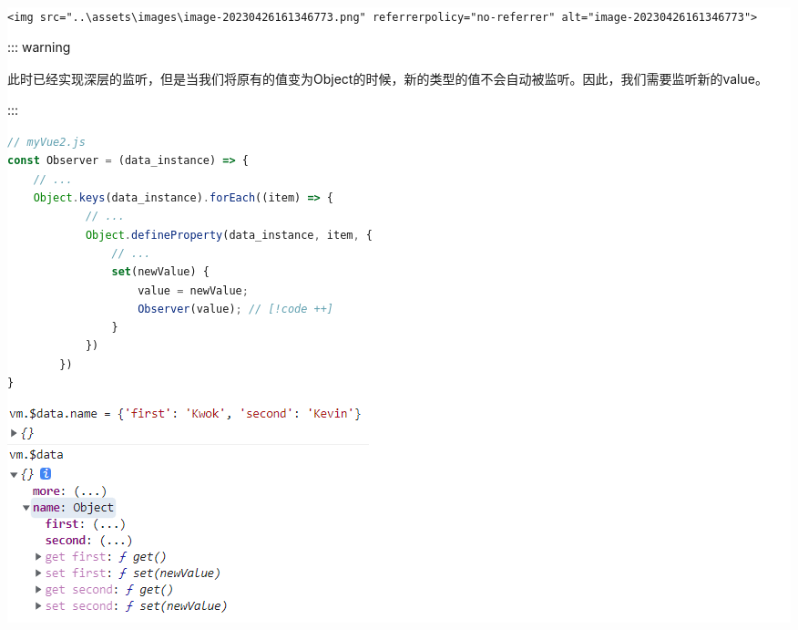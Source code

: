 	<img src="..\assets\images\image-20230426161346773.png" referrerpolicy="no-referrer" alt="image-20230426161346773">
</div>



::: warning

此时已经实现深层的监听，但是当我们将原有的值变为Object的时候，新的类型的值不会自动被监听。因此，我们需要监听新的value。

:::

```js
// myVue2.js
const Observer = (data_instance) => {
	// ...
    Object.keys(data_instance).forEach((item) => {
			// ...
            Object.defineProperty(data_instance, item, {
                // ...
                set(newValue) {
                	value = newValue;
					Observer(value); // [!code ++]
                }
            })
        })
}
```

![image-20230426161908872](..\assets\images\image-20230426161908872.png)


[//]: # (<vImageViewer src="/assets/images/image-20230426185717202.png" alt="双向绑定成功"/> )
